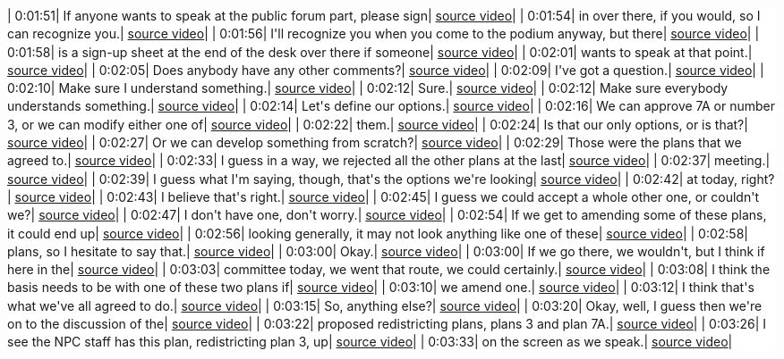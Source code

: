 | 0:01:51| If anyone wants to speak at the public forum part, please sign| [source video](https://archive.org/details/cocom090623special?start=111)|
| 0:01:54| in over there, if you would, so I can recognize you.| [source video](https://archive.org/details/cocom090623special?start=114)|
| 0:01:56| I'll recognize you when you come to the podium anyway, but there| [source video](https://archive.org/details/cocom090623special?start=116)|
| 0:01:58| is a sign-up sheet at the end of the desk over there if someone| [source video](https://archive.org/details/cocom090623special?start=118)|
| 0:02:01| wants to speak at that point.| [source video](https://archive.org/details/cocom090623special?start=121)|
| 0:02:05| Does anybody have any other comments?| [source video](https://archive.org/details/cocom090623special?start=125)|
| 0:02:09| I've got a question.| [source video](https://archive.org/details/cocom090623special?start=129)|
| 0:02:10| Make sure I understand something.| [source video](https://archive.org/details/cocom090623special?start=130)|
| 0:02:12| Sure.| [source video](https://archive.org/details/cocom090623special?start=132)|
| 0:02:12| Make sure everybody understands something.| [source video](https://archive.org/details/cocom090623special?start=132)|
| 0:02:14| Let's define our options.| [source video](https://archive.org/details/cocom090623special?start=134)|
| 0:02:16| We can approve 7A or number 3, or we can modify either one of| [source video](https://archive.org/details/cocom090623special?start=136)|
| 0:02:22| them.| [source video](https://archive.org/details/cocom090623special?start=142)|
| 0:02:24| Is that our only options, or is that?| [source video](https://archive.org/details/cocom090623special?start=144)|
| 0:02:27| Or we can develop something from scratch?| [source video](https://archive.org/details/cocom090623special?start=147)|
| 0:02:29| Those were the plans that we agreed to.| [source video](https://archive.org/details/cocom090623special?start=149)|
| 0:02:33| I guess in a way, we rejected all the other plans at the last| [source video](https://archive.org/details/cocom090623special?start=153)|
| 0:02:37| meeting.| [source video](https://archive.org/details/cocom090623special?start=157)|
| 0:02:39| I guess what I'm saying, though, that's the options we're looking| [source video](https://archive.org/details/cocom090623special?start=159)|
| 0:02:42| at today, right?| [source video](https://archive.org/details/cocom090623special?start=162)|
| 0:02:43| I believe that's right.| [source video](https://archive.org/details/cocom090623special?start=163)|
| 0:02:45| I guess we could accept a whole other one, or couldn't we?| [source video](https://archive.org/details/cocom090623special?start=165)|
| 0:02:47| I don't have one, don't worry.| [source video](https://archive.org/details/cocom090623special?start=167)|
| 0:02:54| If we get to amending some of these plans, it could end up| [source video](https://archive.org/details/cocom090623special?start=174)|
| 0:02:56| looking generally, it may not look anything like one of these| [source video](https://archive.org/details/cocom090623special?start=176)|
| 0:02:58| plans, so I hesitate to say that.| [source video](https://archive.org/details/cocom090623special?start=178)|
| 0:03:00| Okay.| [source video](https://archive.org/details/cocom090623special?start=180)|
| 0:03:00| If we go there, we wouldn't, but I think if here in the| [source video](https://archive.org/details/cocom090623special?start=180)|
| 0:03:03| committee today, we went that route, we could certainly.| [source video](https://archive.org/details/cocom090623special?start=183)|
| 0:03:08| I think the basis needs to be with one of these two plans if| [source video](https://archive.org/details/cocom090623special?start=188)|
| 0:03:10| we amend one.| [source video](https://archive.org/details/cocom090623special?start=190)|
| 0:03:12| I think that's what we've all agreed to do.| [source video](https://archive.org/details/cocom090623special?start=192)|
| 0:03:15| So, anything else?| [source video](https://archive.org/details/cocom090623special?start=195)|
| 0:03:20| Okay, well, I guess then we're on to the discussion of the| [source video](https://archive.org/details/cocom090623special?start=200)|
| 0:03:22| proposed redistricting plans, plans 3 and plan 7A.| [source video](https://archive.org/details/cocom090623special?start=202)|
| 0:03:26| I see the NPC staff has this plan, redistricting plan 3, up| [source video](https://archive.org/details/cocom090623special?start=206)|
| 0:03:33| on the screen as we speak.| [source video](https://archive.org/details/cocom090623special?start=213)|